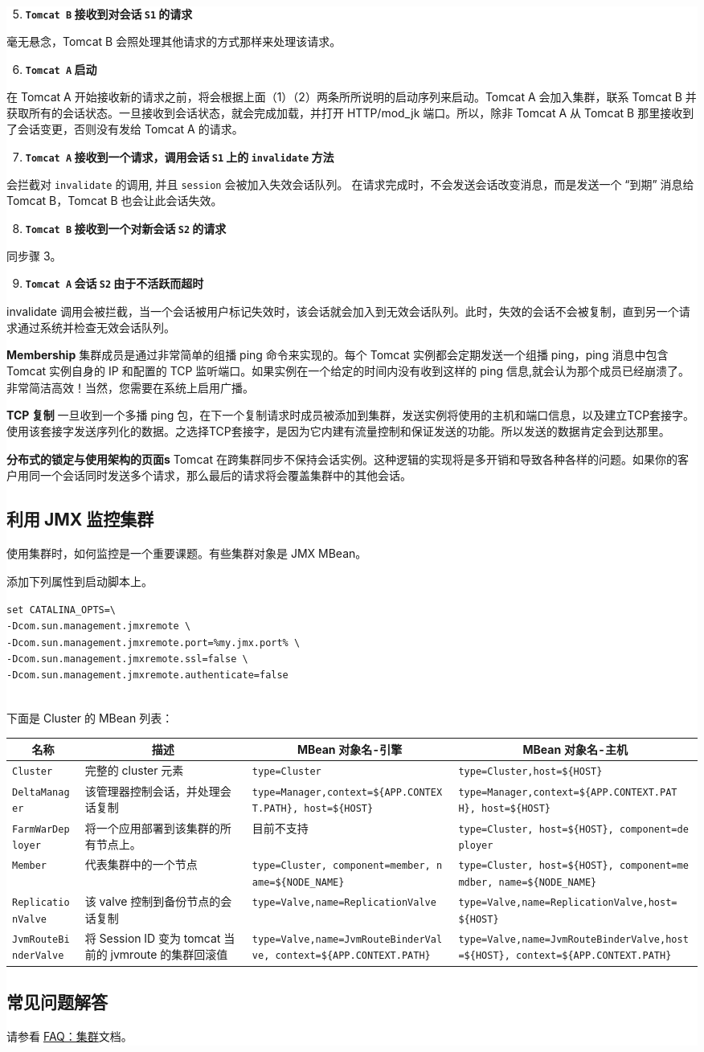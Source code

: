 5. **`Tomcat B` 接收到对会话 `S1` 的请求**  

毫无悬念，Tomcat B 会照处理其他请求的方式那样来处理该请求。  

6. **`Tomcat A` 启动**   

在 Tomcat A 开始接收新的请求之前，将会根据上面（1）（2）两条所所说明的启动序列来启动。Tomcat A 会加入集群，联系 Tomcat B 并获取所有的会话状态。一旦接收到会话状态，就会完成加载，并打开 HTTP/mod_jk 端口。所以，除非 Tomcat A 从 Tomcat B 那里接收到了会话变更，否则没有发给 Tomcat A 的请求。   

7. **`Tomcat A` 接收到一个请求，调用会话 `S1` 上的 `invalidate` 方法**  

会拦截对 `invalidate` 的调用, 并且 `session` 会被加入失效会话队列。 在请求完成时，不会发送会话改变消息，而是发送一个 “到期” 消息给 Tomcat B，Tomcat B 也会让此会话失效。

8. **`Tomcat B` 接收到一个对新会话 `S2` 的请求**    

同步骤 3。

9. **`Tomcat A` 会话 `S2` 由于不活跃而超时**  

invalidate 调用会被拦截，当一个会话被用户标记失效时，该会话就会加入到无效会话队列。此时，失效的会话不会被复制，直到另一个请求通过系统并检查无效会话队列。  


**Membership** 集群成员是通过非常简单的组播 ping 命令来实现的。每个 Tomcat 实例都会定期发送一个组播 ping，ping 消息中包含 Tomcat 实例自身的 IP 和配置的 TCP 监听端口。如果实例在一个给定的时间内没有收到这样的 ping 信息,就会认为那个成员已经崩溃了。非常简洁高效！当然，您需要在系统上启用广播。  


**TCP 复制** 一旦收到一个多播 ping 包，在下一个复制请求时成员被添加到集群，发送实例将使用的主机和端口信息，以及建立TCP套接字。使用该套接字发送序列化的数据。之选择TCP套接字，是因为它内建有流量控制和保证发送的功能。所以发送的数据肯定会到达那里。   

**分布式的锁定与使用架构的页面s** Tomcat 在跨集群同步不保持会话实例。这种逻辑的实现将是多开销和导致各种各样的问题。如果你的客户用同一个会话同时发送多个请求，那么最后的请求将会覆盖集群中的其他会话。

## 利用 JMX 监控集群  

使用集群时，如何监控是一个重要课题。有些集群对象是 JMX MBean。

添加下列属性到启动脚本上。

```  
set CATALINA_OPTS=\
-Dcom.sun.management.jmxremote \
-Dcom.sun.management.jmxremote.port=%my.jmx.port% \
-Dcom.sun.management.jmxremote.ssl=false \
-Dcom.sun.management.jmxremote.authenticate=false


```  


下面是 Cluster 的 MBean 列表：  

|名称|描述|MBean 对象名-引擎|MBean 对象名-主机|
|---|---|---|---|
| `Cluster` |完整的 cluster 元素|`type=Cluster`|`type=Cluster,host=${HOST}`|
| `DeltaManager` |该管理器控制会话，并处理会话复制|`type=Manager,context=${APP.CONTEXT.PATH}, host=${HOST}`|`type=Manager,context=${APP.CONTEXT.PATH}, host=${HOST}`|
| `FarmWarDeployer` |将一个应用部署到该集群的所有节点上。|目前不支持|`type=Cluster, host=${HOST}, component=deployer`|
| `Member` |代表集群中的一个节点|`type=Cluster, component=member, name=${NODE_NAME}`|`type=Cluster, host=${HOST}, component=memdber, name=${NODE_NAME}`|
| `ReplicationValve` |该 valve 控制到备份节点的会话复制|`type=Valve,name=ReplicationValve`|`type=Valve,name=ReplicationValve,host=${HOST}`|
| `JvmRouteBinderValve` |将 Session ID 变为 tomcat 当前的 jvmroute 的集群回滚值|`type=Valve,name=JvmRouteBinderValve, context=${APP.CONTEXT.PATH}`|`type=Valve,name=JvmRouteBinderValve,host=${HOST}, context=${APP.CONTEXT.PATH}`|



## 常见问题解答  

请参看 [FAQ：集群](http://wiki.apache.org/tomcat/FAQ/Clustering)文档。  





